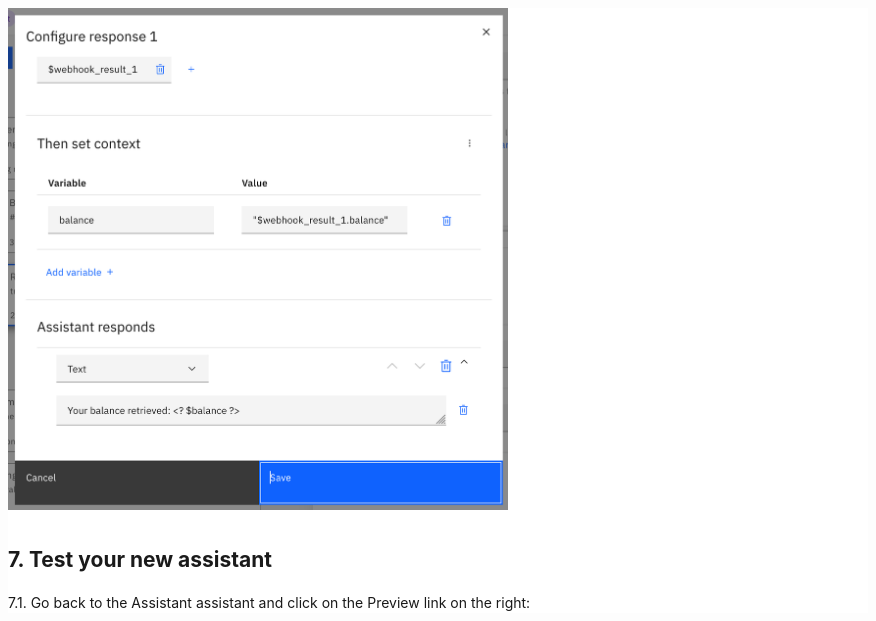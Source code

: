 <img src="images/image12.png" width=500>

## 7. Test your new assistant

7.1. Go back to the Assistant assistant and click on the Preview link on the right:
